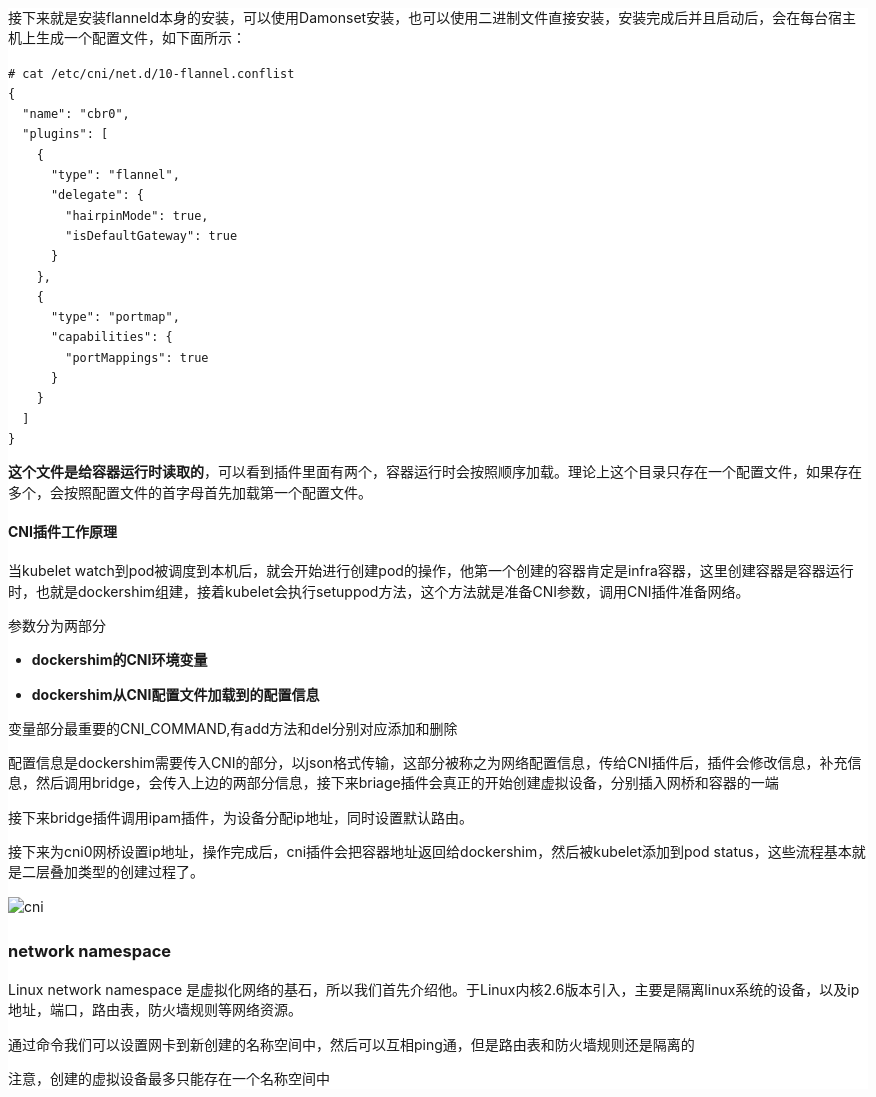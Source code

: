接下来就是安装flanneld本身的安装，可以使用Damonset安装，也可以使用二进制文件直接安装，安装完成后并且启动后，会在每台宿主机上生成一个配置文件，如下面所示：

```shell
# cat /etc/cni/net.d/10-flannel.conflist
{
  "name": "cbr0",
  "plugins": [
    {
      "type": "flannel",
      "delegate": {
        "hairpinMode": true,
        "isDefaultGateway": true
      }
    },
    {
      "type": "portmap",
      "capabilities": {
        "portMappings": true
      }
    }
  ]
}
```

**这个文件是给容器运行时读取的**，可以看到插件里面有两个，容器运行时会按照顺序加载。理论上这个目录只存在一个配置文件，如果存在多个，会按照配置文件的首字母首先加载第一个配置文件。

#### CNI插件工作原理

当kubelet watch到pod被调度到本机后，就会开始进行创建pod的操作，他第一个创建的容器肯定是infra容器，这里创建容器是容器运行时，也就是dockershim组建，接着kubelet会执行setuppod方法，这个方法就是准备CNI参数，调用CNI插件准备网络。

参数分为两部分

- **dockershim的CNI环境变量**

- **dockershim从CNI配置文件加载到的配置信息**

变量部分最重要的CNI_COMMAND,有add方法和del分别对应添加和删除

配置信息是dockershim需要传入CNI的部分，以json格式传输，这部分被称之为网络配置信息，传给CNI插件后，插件会修改信息，补充信息，然后调用bridge，会传入上边的两部分信息，接下来briage插件会真正的开始创建虚拟设备，分别插入网桥和容器的一端

接下来bridge插件调用ipam插件，为设备分配ip地址，同时设置默认路由。

接下来为cni0网桥设置ip地址，操作完成后，cni插件会把容器地址返回给dockershim，然后被kubelet添加到pod status，这些流程基本就是二层叠加类型的创建过程了。

![cni](http://cdn.oyfacc.cn/cni%E8%B0%83%E7%94%A8.png)


### network namespace

Linux network namespace 是虚拟化网络的基石，所以我们首先介绍他。于Linux内核2.6版本引入，主要是隔离linux系统的设备，以及ip地址，端口，路由表，防火墙规则等网络资源。

通过命令我们可以设置网卡到新创建的名称空间中，然后可以互相ping通，但是路由表和防火墙规则还是隔离的

注意，创建的虚拟设备最多只能存在一个名称空间中
